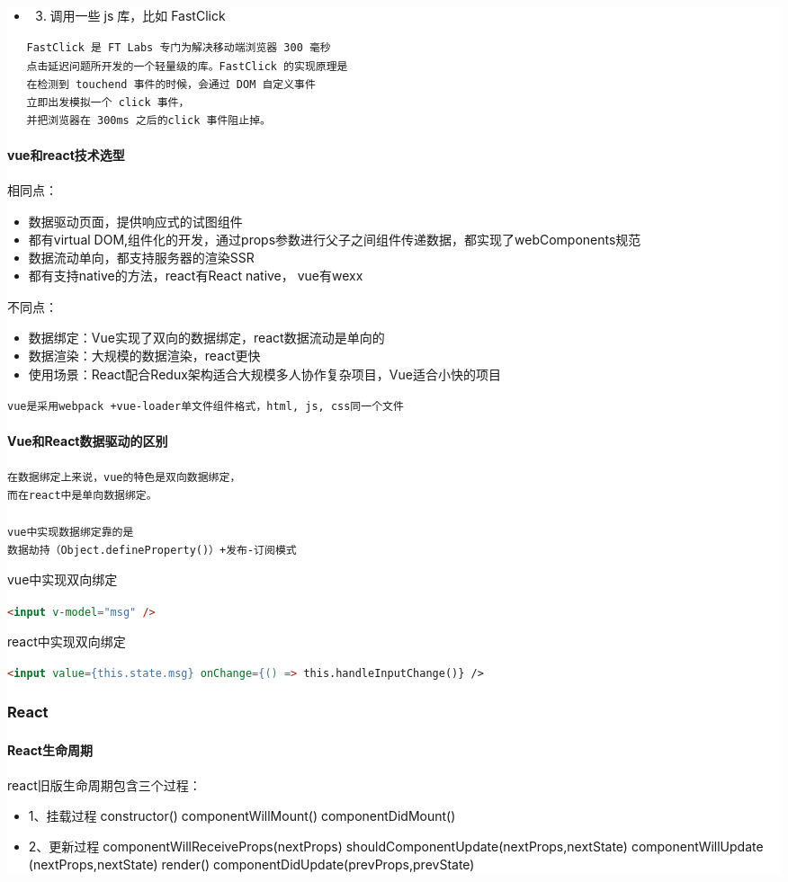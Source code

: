 - 3. 调用一些 js 库，比如 FastClick
```
   FastClick 是 FT Labs 专门为解决移动端浏览器 300 毫秒
   点击延迟问题所开发的一个轻量级的库。FastClick 的实现原理是
   在检测到 touchend 事件的时候，会通过 DOM 自定义事件
   立即出发模拟一个 click 事件，
   并把浏览器在 300ms 之后的click 事件阻止掉。
```

  #### vue和react技术选型
相同点：
- 数据驱动页面，提供响应式的试图组件
- 都有virtual DOM,组件化的开发，通过props参数进行父子之间组件传递数据，都实现了webComponents规范
- 数据流动单向，都支持服务器的渲染SSR
- 都有支持native的方法，react有React native， vue有wexx

不同点：
- 数据绑定：Vue实现了双向的数据绑定，react数据流动是单向的
- 数据渲染：大规模的数据渲染，react更快
- 使用场景：React配合Redux架构适合大规模多人协作复杂项目，Vue适合小快的项目

```
vue是采用webpack +vue-loader单文件组件格式，html, js, css同一个文件
```

  #### Vue和React数据驱动的区别
```
在数据绑定上来说，vue的特色是双向数据绑定，
而在react中是单向数据绑定。

vue中实现数据绑定靠的是
数据劫持（Object.defineProperty()）+发布-订阅模式
```

vue中实现双向绑定
```html
<input v-model="msg" />
```

react中实现双向绑定
```html
<input value={this.state.msg} onChange={() => this.handleInputChange()} />
```


### React

  #### React生命周期
react旧版生命周期包含三个过程：
- 1、挂载过程
constructor()
componentWillMount()
componentDidMount()

- 2、更新过程
componentWillReceiveProps(nextProps)
shouldComponentUpdate(nextProps,nextState)
componentWillUpdate (nextProps,nextState)
render()
componentDidUpdate(prevProps,prevState)

